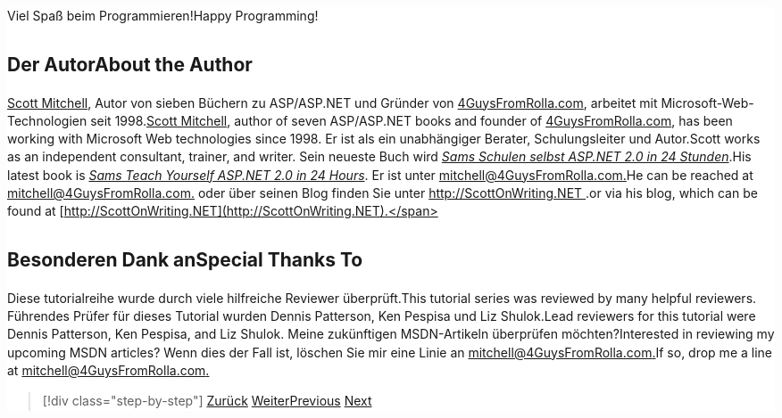 <span data-ttu-id="e92e8-243">Viel Spaß beim Programmieren!</span><span class="sxs-lookup"><span data-stu-id="e92e8-243">Happy Programming!</span></span>

## <a name="about-the-author"></a><span data-ttu-id="e92e8-244">Der Autor</span><span class="sxs-lookup"><span data-stu-id="e92e8-244">About the Author</span></span>

<span data-ttu-id="e92e8-245">[Scott Mitchell](http://www.4guysfromrolla.com/ScottMitchell.shtml), Autor von sieben Büchern zu ASP/ASP.NET und Gründer von [4GuysFromRolla.com](http://www.4guysfromrolla.com), arbeitet mit Microsoft-Web-Technologien seit 1998.</span><span class="sxs-lookup"><span data-stu-id="e92e8-245">[Scott Mitchell](http://www.4guysfromrolla.com/ScottMitchell.shtml), author of seven ASP/ASP.NET books and founder of [4GuysFromRolla.com](http://www.4guysfromrolla.com), has been working with Microsoft Web technologies since 1998.</span></span> <span data-ttu-id="e92e8-246">Er ist als ein unabhängiger Berater, Schulungsleiter und Autor.</span><span class="sxs-lookup"><span data-stu-id="e92e8-246">Scott works as an independent consultant, trainer, and writer.</span></span> <span data-ttu-id="e92e8-247">Sein neueste Buch wird [*Sams Schulen selbst ASP.NET 2.0 in 24 Stunden*](https://www.amazon.com/exec/obidos/ASIN/0672327384/4guysfromrollaco).</span><span class="sxs-lookup"><span data-stu-id="e92e8-247">His latest book is [*Sams Teach Yourself ASP.NET 2.0 in 24 Hours*](https://www.amazon.com/exec/obidos/ASIN/0672327384/4guysfromrollaco).</span></span> <span data-ttu-id="e92e8-248">Er ist unter [ mitchell@4GuysFromRolla.com.](mailto:mitchell@4GuysFromRolla.com)</span><span class="sxs-lookup"><span data-stu-id="e92e8-248">He can be reached at [mitchell@4GuysFromRolla.com.](mailto:mitchell@4GuysFromRolla.com)</span></span> <span data-ttu-id="e92e8-249">oder über seinen Blog finden Sie unter [ http://ScottOnWriting.NET ](http://ScottOnWriting.NET).</span><span class="sxs-lookup"><span data-stu-id="e92e8-249">or via his blog, which can be found at [http://ScottOnWriting.NET](http://ScottOnWriting.NET).</span></span>

## <a name="special-thanks-to"></a><span data-ttu-id="e92e8-250">Besonderen Dank an</span><span class="sxs-lookup"><span data-stu-id="e92e8-250">Special Thanks To</span></span>

<span data-ttu-id="e92e8-251">Diese tutorialreihe wurde durch viele hilfreiche Reviewer überprüft.</span><span class="sxs-lookup"><span data-stu-id="e92e8-251">This tutorial series was reviewed by many helpful reviewers.</span></span> <span data-ttu-id="e92e8-252">Führendes Prüfer für dieses Tutorial wurden Dennis Patterson, Ken Pespisa und Liz Shulok.</span><span class="sxs-lookup"><span data-stu-id="e92e8-252">Lead reviewers for this tutorial were Dennis Patterson, Ken Pespisa, and Liz Shulok.</span></span> <span data-ttu-id="e92e8-253">Meine zukünftigen MSDN-Artikeln überprüfen möchten?</span><span class="sxs-lookup"><span data-stu-id="e92e8-253">Interested in reviewing my upcoming MSDN articles?</span></span> <span data-ttu-id="e92e8-254">Wenn dies der Fall ist, löschen Sie mir eine Linie an [ mitchell@4GuysFromRolla.com.](mailto:mitchell@4GuysFromRolla.com)</span><span class="sxs-lookup"><span data-stu-id="e92e8-254">If so, drop me a line at [mitchell@4GuysFromRolla.com.](mailto:mitchell@4GuysFromRolla.com)</span></span>

> [!div class="step-by-step"]
> <span data-ttu-id="e92e8-255">[Zurück](handling-bll-and-dal-level-exceptions-vb.md)
> [Weiter](customizing-the-datalist-s-editing-interface-vb.md)</span><span class="sxs-lookup"><span data-stu-id="e92e8-255">[Previous](handling-bll-and-dal-level-exceptions-vb.md)
[Next](customizing-the-datalist-s-editing-interface-vb.md)</span></span>
